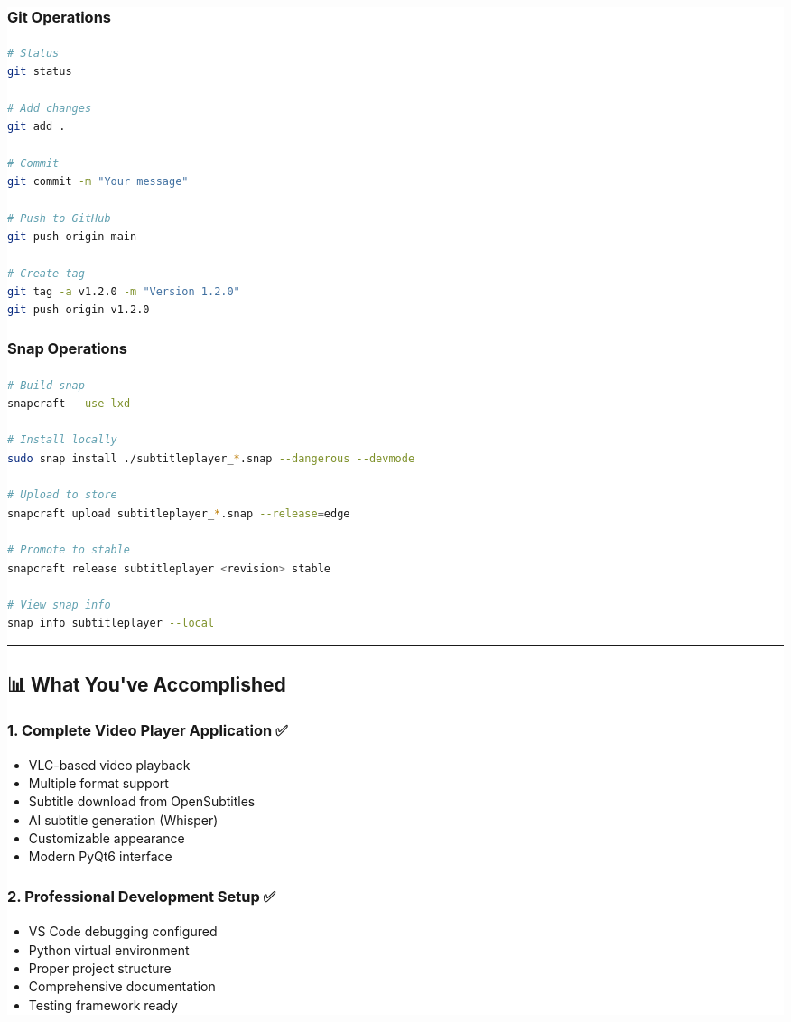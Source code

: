 ### Git Operations
```bash
# Status
git status

# Add changes
git add .

# Commit
git commit -m "Your message"

# Push to GitHub
git push origin main

# Create tag
git tag -a v1.2.0 -m "Version 1.2.0"
git push origin v1.2.0
```

### Snap Operations
```bash
# Build snap
snapcraft --use-lxd

# Install locally
sudo snap install ./subtitleplayer_*.snap --dangerous --devmode

# Upload to store
snapcraft upload subtitleplayer_*.snap --release=edge

# Promote to stable
snapcraft release subtitleplayer <revision> stable

# View snap info
snap info subtitleplayer --local
```

---

## 📊 What You've Accomplished

### 1. Complete Video Player Application ✅
- VLC-based video playback
- Multiple format support
- Subtitle download from OpenSubtitles
- AI subtitle generation (Whisper)
- Customizable appearance
- Modern PyQt6 interface

### 2. Professional Development Setup ✅
- VS Code debugging configured
- Python virtual environment
- Proper project structure
- Comprehensive documentation
- Testing framework ready
